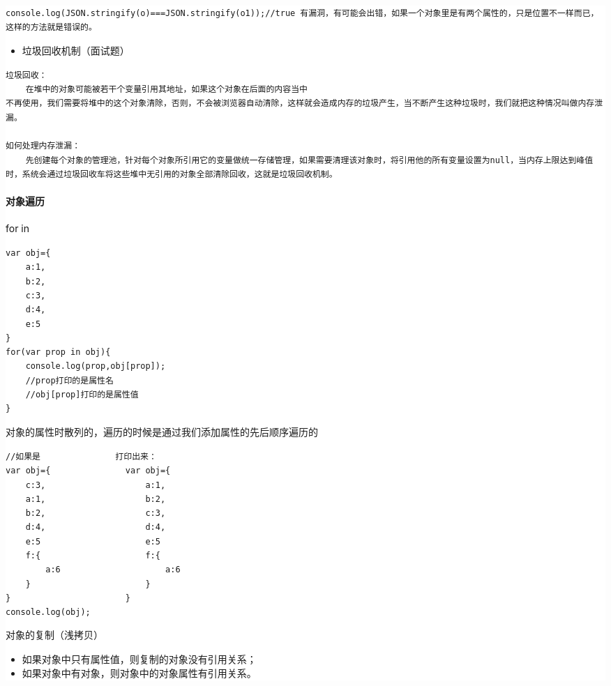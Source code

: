 ```
console.log(JSON.stringify(o)===JSON.stringify(o1));//true 有漏洞，有可能会出错，如果一个对象里是有两个属性的，只是位置不一样而已，这样的方法就是错误的。
```

- 垃圾回收机制（面试题）

```
垃圾回收：
	在堆中的对象可能被若干个变量引用其地址，如果这个对象在后面的内容当中
不再使用，我们需要将堆中的这个对象清除，否则，不会被浏览器自动清除，这样就会造成内存的垃圾产生，当不断产生这种垃圾时，我们就把这种情况叫做内存泄漏。

如何处理内存泄漏：
	先创建每个对象的管理池，针对每个对象所引用它的变量做统一存储管理，如果需要清理该对象时，将引用他的所有变量设置为null，当内存上限达到峰值时，系统会通过垃圾回收车将这些堆中无引用的对象全部清除回收，这就是垃圾回收机制。
```

#### 对象遍历

for in

```
var obj={
	a:1,
	b:2,
	c:3,
	d:4,
	e:5
}
for(var prop in obj){
	console.log(prop,obj[prop]);
	//prop打印的是属性名
	//obj[prop]打印的是属性值
}
```

对象的属性时散列的，遍历的时候是通过我们添加属性的先后顺序遍历的

```
//如果是				打印出来：
var obj={				var obj={
	c:3,					a:1,
	a:1,					b:2,
	b:2,					c:3,						 
	d:4,					d:4,
	e:5						e:5
	f:{						f:{
		a:6						a:6
	}						}
}						}
console.log(obj);
```

对象的复制（浅拷贝）

- 如果对象中只有属性值，则复制的对象没有引用关系；
- 如果对象中有对象，则对象中的对象属性有引用关系。
